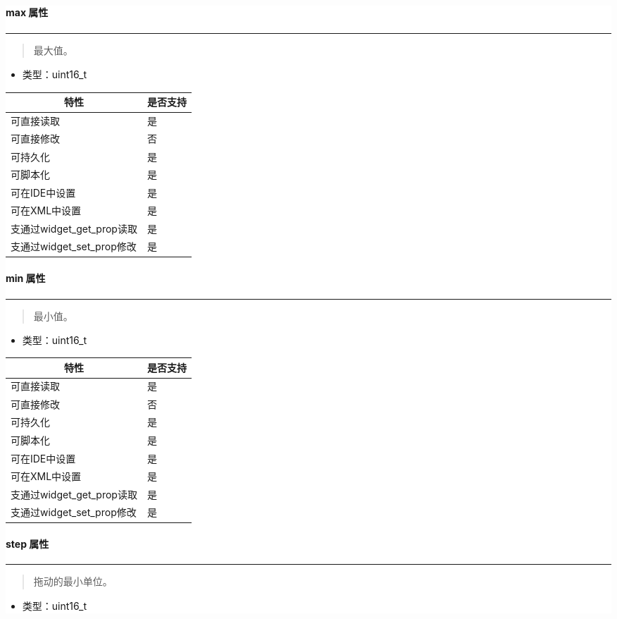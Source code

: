 

#### max 属性
-----------------------
> <p id="slider_t_max"> 最大值。


* 类型：uint16\_t

| 特性 | 是否支持 |
| -------- | ----- |
| 可直接读取 | 是 |
| 可直接修改 | 否 |
| 可持久化   | 是 |
| 可脚本化   | 是 |
| 可在IDE中设置 | 是 |
| 可在XML中设置 | 是 |
| 支通过widget_get_prop读取 | 是 |
| 支通过widget_set_prop修改 | 是 |
#### min 属性
-----------------------
> <p id="slider_t_min"> 最小值。


* 类型：uint16\_t

| 特性 | 是否支持 |
| -------- | ----- |
| 可直接读取 | 是 |
| 可直接修改 | 否 |
| 可持久化   | 是 |
| 可脚本化   | 是 |
| 可在IDE中设置 | 是 |
| 可在XML中设置 | 是 |
| 支通过widget_get_prop读取 | 是 |
| 支通过widget_set_prop修改 | 是 |
#### step 属性
-----------------------
> <p id="slider_t_step"> 拖动的最小单位。


* 类型：uint16\_t

